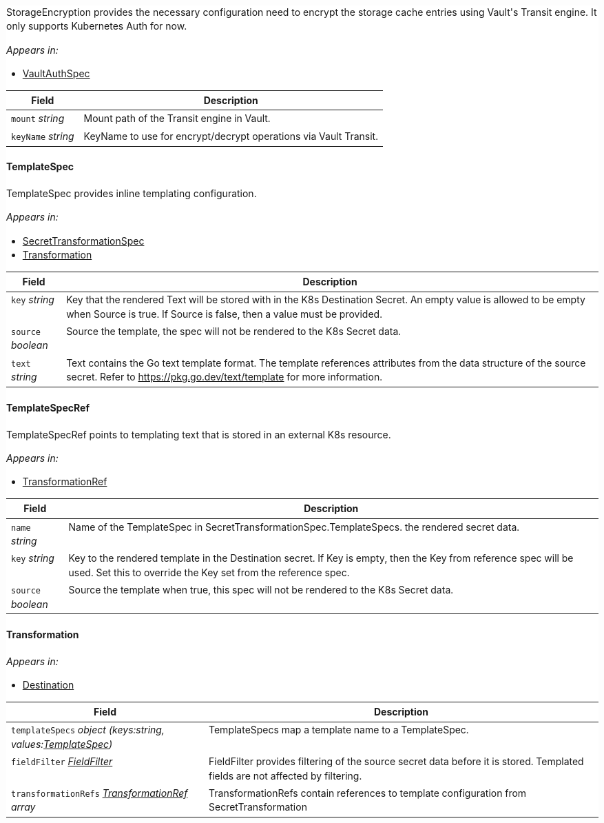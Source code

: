 StorageEncryption provides the necessary configuration need to encrypt the storage cache entries using Vault's Transit engine. It only supports Kubernetes Auth for now.

_Appears in:_
- [VaultAuthSpec](#vaultauthspec)

| Field | Description |
| --- | --- |
| `mount` _string_ | Mount path of the Transit engine in Vault. |
| `keyName` _string_ | KeyName to use for encrypt/decrypt operations via Vault Transit. |


#### TemplateSpec



TemplateSpec provides inline templating configuration.

_Appears in:_
- [SecretTransformationSpec](#secrettransformationspec)
- [Transformation](#transformation)

| Field | Description |
| --- | --- |
| `key` _string_ | Key that the rendered Text will be stored with in the K8s Destination Secret. An empty value is allowed to be empty when Source is true. If Source is false, then a value must be provided. |
| `source` _boolean_ | Source the template, the spec will not be rendered to the K8s Secret data. |
| `text` _string_ | Text contains the Go text template format. The template references attributes from the data structure of the source secret. Refer to https://pkg.go.dev/text/template for more information. |


#### TemplateSpecRef



TemplateSpecRef points to templating text that is stored in an external K8s resource.

_Appears in:_
- [TransformationRef](#transformationref)

| Field | Description |
| --- | --- |
| `name` _string_ | Name of the TemplateSpec in SecretTransformationSpec.TemplateSpecs. the rendered secret data. |
| `key` _string_ | Key to the rendered template in the Destination secret. If Key is empty, then the Key from reference spec will be used. Set this to override the Key set from the reference spec. |
| `source` _boolean_ | Source the template when true, this spec will not be rendered to the K8s Secret data. |


#### Transformation





_Appears in:_
- [Destination](#destination)

| Field | Description |
| --- | --- |
| `templateSpecs` _object (keys:string, values:[TemplateSpec](#templatespec))_ | TemplateSpecs map a template name to a TemplateSpec. |
| `fieldFilter` _[FieldFilter](#fieldfilter)_ | FieldFilter provides filtering of the source secret data before it is stored. Templated fields are not affected by filtering. |
| `transformationRefs` _[TransformationRef](#transformationref) array_ | TransformationRefs contain references to template configuration from SecretTransformation |
